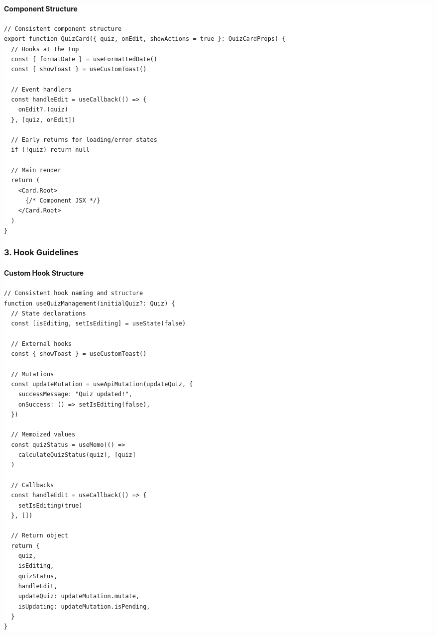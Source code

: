 #### Component Structure
```tsx
// Consistent component structure
export function QuizCard({ quiz, onEdit, showActions = true }: QuizCardProps) {
  // Hooks at the top
  const { formatDate } = useFormattedDate()
  const { showToast } = useCustomToast()

  // Event handlers
  const handleEdit = useCallback(() => {
    onEdit?.(quiz)
  }, [quiz, onEdit])

  // Early returns for loading/error states
  if (!quiz) return null

  // Main render
  return (
    <Card.Root>
      {/* Component JSX */}
    </Card.Root>
  )
}
```

### 3. **Hook Guidelines**

#### Custom Hook Structure
```tsx
// Consistent hook naming and structure
function useQuizManagement(initialQuiz?: Quiz) {
  // State declarations
  const [isEditing, setIsEditing] = useState(false)

  // External hooks
  const { showToast } = useCustomToast()

  // Mutations
  const updateMutation = useApiMutation(updateQuiz, {
    successMessage: "Quiz updated!",
    onSuccess: () => setIsEditing(false),
  })

  // Memoized values
  const quizStatus = useMemo(() =>
    calculateQuizStatus(quiz), [quiz]
  )

  // Callbacks
  const handleEdit = useCallback(() => {
    setIsEditing(true)
  }, [])

  // Return object
  return {
    quiz,
    isEditing,
    quizStatus,
    handleEdit,
    updateQuiz: updateMutation.mutate,
    isUpdating: updateMutation.isPending,
  }
}
```